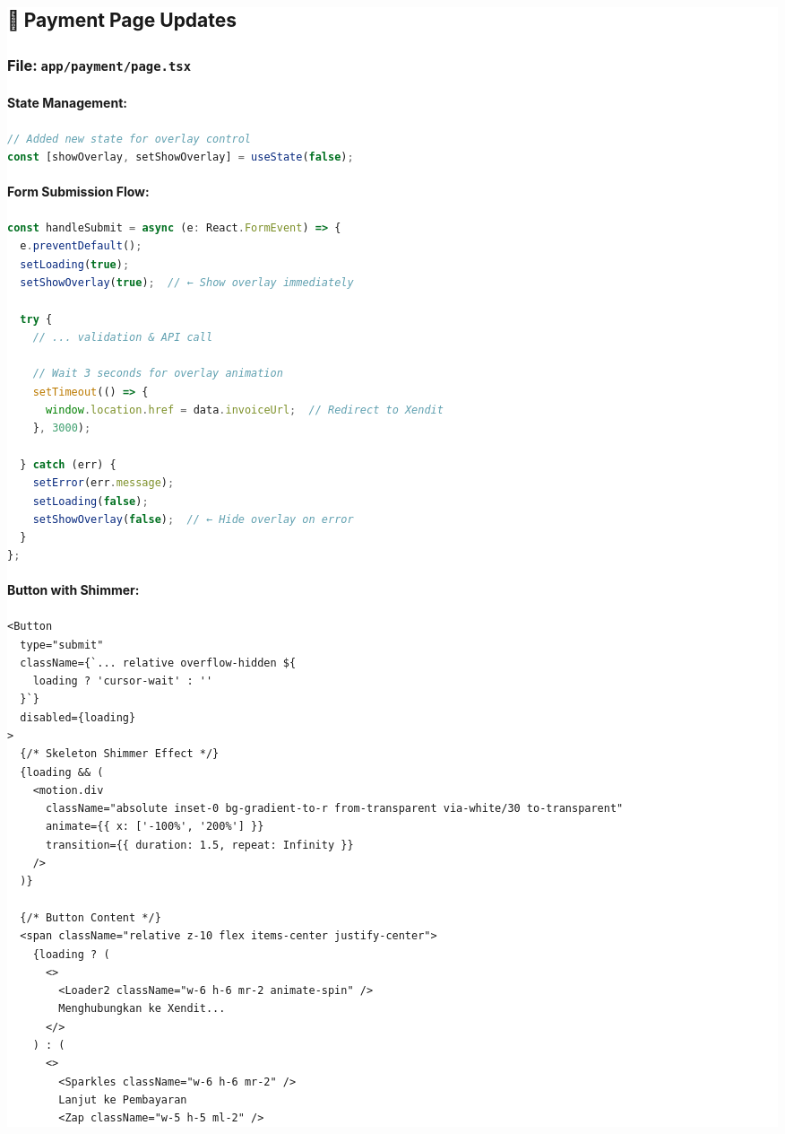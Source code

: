 ## 🔧 Payment Page Updates

### File: `app/payment/page.tsx`

#### State Management:
```typescript
// Added new state for overlay control
const [showOverlay, setShowOverlay] = useState(false);
```

#### Form Submission Flow:
```typescript
const handleSubmit = async (e: React.FormEvent) => {
  e.preventDefault();
  setLoading(true);
  setShowOverlay(true);  // ← Show overlay immediately
  
  try {
    // ... validation & API call
    
    // Wait 3 seconds for overlay animation
    setTimeout(() => {
      window.location.href = data.invoiceUrl;  // Redirect to Xendit
    }, 3000);
    
  } catch (err) {
    setError(err.message);
    setLoading(false);
    setShowOverlay(false);  // ← Hide overlay on error
  }
};
```

#### Button with Shimmer:
```tsx
<Button
  type="submit"
  className={`... relative overflow-hidden ${
    loading ? 'cursor-wait' : ''
  }`}
  disabled={loading}
>
  {/* Skeleton Shimmer Effect */}
  {loading && (
    <motion.div
      className="absolute inset-0 bg-gradient-to-r from-transparent via-white/30 to-transparent"
      animate={{ x: ['-100%', '200%'] }}
      transition={{ duration: 1.5, repeat: Infinity }}
    />
  )}
  
  {/* Button Content */}
  <span className="relative z-10 flex items-center justify-center">
    {loading ? (
      <>
        <Loader2 className="w-6 h-6 mr-2 animate-spin" />
        Menghubungkan ke Xendit...
      </>
    ) : (
      <>
        <Sparkles className="w-6 h-6 mr-2" />
        Lanjut ke Pembayaran
        <Zap className="w-5 h-5 ml-2" />
```